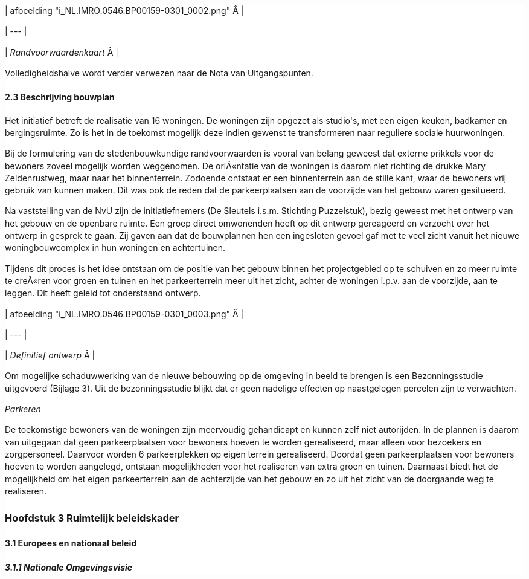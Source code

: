 | afbeelding "i_NL.IMRO.0546.BP00159-0301_0002.png"      Â |

| --- |

| *Randvoorwaardenkaart*   Â |

Volledigheidshalve wordt verder verwezen naar de Nota van Uitgangspunten.

#### 2\.3 Beschrijving bouwplan

Het initiatief betreft de realisatie van 16 woningen. De woningen zijn opgezet als studio's, met een eigen keuken, badkamer en bergingsruimte. Zo is het in de toekomst mogelijk deze indien gewenst te transformeren naar reguliere sociale huurwoningen.

Bij de formulering van de stedenbouwkundige randvoorwaarden is vooral van belang geweest dat externe prikkels voor de bewoners zoveel mogelijk worden weggenomen. De oriÃ«ntatie van de woningen is daarom niet richting de drukke Mary Zeldenrustweg, maar naar het binnenterrein. Zodoende ontstaat er een binnenterrein aan de stille kant, waar de bewoners vrij gebruik van kunnen maken. Dit was ook de reden dat de parkeerplaatsen aan de voorzijde van het gebouw waren gesitueerd.

Na vaststelling van de NvU zijn de initiatiefnemers (De Sleutels i.s.m. Stichting Puzzelstuk), bezig geweest met het ontwerp van het gebouw en de openbare ruimte. Een groep direct omwonenden heeft op dit ontwerp gereageerd en verzocht over het ontwerp in gesprek te gaan. Zij gaven aan dat de bouwplannen hen een ingesloten gevoel gaf met te veel zicht vanuit het nieuwe woningbouwcomplex in hun woningen en achtertuinen.

Tijdens dit proces is het idee ontstaan om de positie van het gebouw binnen het projectgebied op te schuiven en zo meer ruimte te creÃ«ren voor groen en tuinen en het parkeerterrein meer uit het zicht, achter de woningen i.p.v. aan de voorzijde, aan te leggen. Dit heeft geleid tot onderstaand ontwerp.

| afbeelding "i_NL.IMRO.0546.BP00159-0301_0003.png"      Â |

| --- |

| *Definitief ontwerp*   Â |

Om mogelijke schaduwwerking van de nieuwe bebouwing op de omgeving in beeld te brengen is een Bezonningsstudie uitgevoerd (Bijlage 3). Uit de bezonningsstudie blijkt dat er geen nadelige effecten op naastgelegen percelen zijn te verwachten.

*Parkeren*

De toekomstige bewoners van de woningen zijn meervoudig gehandicapt en kunnen zelf niet autorijden. In de plannen is daarom van uitgegaan dat geen parkeerplaatsen voor bewoners hoeven te worden gerealiseerd, maar alleen voor bezoekers en zorgpersoneel. Daarvoor worden 6 parkeerplekken op eigen terrein gerealiseerd. Doordat geen parkeerplaatsen voor bewoners hoeven te worden aangelegd, ontstaan mogelijkheden voor het realiseren van extra groen en tuinen. Daarnaast biedt het de mogelijkheid om het eigen parkeerterrein aan de achterzijde van het gebouw en zo uit het zicht van de doorgaande weg te realiseren.

### Hoofdstuk 3 Ruimtelijk beleidskader

#### 3\.1 Europees en nationaal beleid

##### 3\.1\.1 Nationale Omgevingsvisie
